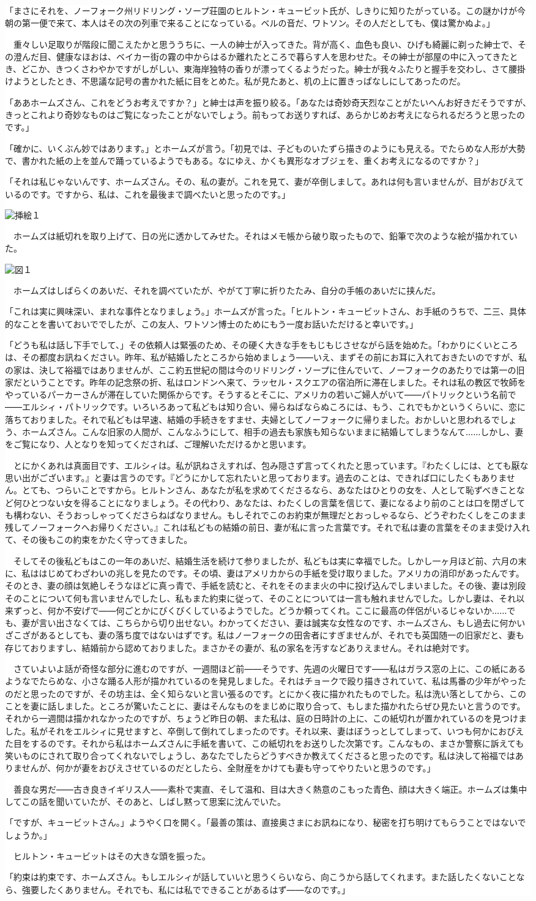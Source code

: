 「まさにそれを、ノーフォーク州リドリング・ソープ荘園のヒルトン・キュービット氏が、しきりに知りたがっている。この謎かけが今朝の第一便で来て、本人はその次の列車で来ることになっている。ベルの音だ、ワトソン。その人だとしても、僕は驚かぬよ。」

　重々しい足取りが階段に聞こえたかと思ううちに、一人の紳士が入ってきた。背が高く、血色も良い、ひげも綺麗に剃った紳士で、その澄んだ目、健康なほおは、ベイカー街の霧の中からはるか離れたところで暮らす人を思わせた。その紳士が部屋の中に入ってきたとき、どこか、きつくさわやかですがしがしい、東海岸独特の香りが漂ってくるようだった。紳士が我々ふたりと握手を交わし、さて腰掛けようとしたとき、不思議な記号の書かれた紙に目をとめた。私が見たあと、机の上に置きっぱなしにしてあったのだ。

「ああホームズさん、これをどうお考えですか？」と紳士は声を振り絞る。「あなたは奇妙奇天烈なことがたいへんお好きだそうですが、きっとこれより奇妙なものはご覧になったことがないでしょう。前もってお送りすれば、あらかじめお考えになられるだろうと思ったのです。」

「確かに、いくぶん妙ではあります。」とホームズが言う。「初見では、子どものいたずら描きのようにも見える。でたらめな人形が大勢で、書かれた紙の上を並んで踊っているようでもある。なにゆえ、かくも異形なオブジェを、重くお考えになるのですか？」

「それは私じゃないんです、ホームズさん。その、私の妻が。これを見て、妻が卒倒しまして。あれは何も言いませんが、目がおびえているのです。ですから、私は、これを最後まで調べたいと思ったのです。」

![挿絵１](https://www.aozora.gr.jp/cards/000009/files/fig50713_01.png)

　ホームズは紙切れを取り上げて、日の光に透かしてみせた。それはメモ帳から破り取ったもので、鉛筆で次のような絵が描かれていた。

![図１](https://www.aozora.gr.jp/cards/000009/files/fig50713_02.png)

　ホームズはしばらくのあいだ、それを調べていたが、やがて丁寧に折りたたみ、自分の手帳のあいだに挟んだ。

「これは実に興味深い、まれな事件となりましょう。」ホームズが言った。「ヒルトン・キュービットさん、お手紙のうちで、二三、具体的なことを書いておいででしたが、この友人、ワトソン博士のためにもう一度お話いただけると幸いです。」

「どうも私は話し下手でして、」その依頼人は緊張のため、その硬く大きな手をもじもじさせながら話を始めた。「わかりにくいところは、その都度お訊ねください。昨年、私が結婚したところから始めましょう――いえ、まずその前にお耳に入れておきたいのですが、私の家は、決して裕福ではありませんが、ここ約五世紀の間は今のリドリング・ソープに住んでいて、ノーフォークのあたりでは第一の旧家だということです。昨年の記念祭の折、私はロンドンへ来て、ラッセル・スクエアの宿泊所に滞在しました。それは私の教区で牧師をやっているパーカーさんが滞在していた関係からです。そうするとそこに、アメリカの若いご婦人がいて――パトリックという名前で――エルシィ・パトリックです。いろいろあって私どもは知り合い、帰らねばならぬころには、もう、これでもかというくらいに、恋に落ちておりました。それで私どもは早速、結婚の手続きをすませ、夫婦としてノーフォークに帰りました。おかしいと思われるでしょう、ホームズさん。こんな旧家の人間が、こんなふうにして、相手の過去も家族も知らないままに結婚してしまうなんて……しかし、妻をご覧になり、人となりを知ってくだされば、ご理解いただけるかと思います。

　とにかくあれは真面目です、エルシィは。私が訊ねさえすれば、包み隠さず言ってくれたと思っています。『わたくしには、とても厭な思い出がございます。』と妻は言うのです。『どうにかして忘れたいと思っております。過去のことは、できれば口にしたくもありません。とても、つらいことですから。ヒルトンさん、あなたが私を求めてくださるなら、あなたはひとりの女を、人として恥ずべきことなど何ひとつない女を得ることになりましょう。その代わり、あなたは、わたくしの言葉を信じて、妻になるより前のことは口を閉ざしても構わない、そうおっしゃってくださらねばなりません。もしそれでこのお約束が無理だとおっしゃるなら、どうぞわたくしをこのまま残してノーフォークへお帰りください。』これは私どもの結婚の前日、妻が私に言った言葉です。それで私は妻の言葉をそのまま受け入れて、その後もこの約束をかたく守ってきました。

　そしてその後私どもはこの一年のあいだ、結婚生活を続けて参りましたが、私どもは実に幸福でした。しかし一ヶ月ほど前、六月の末に、私ははじめてわざわいの兆しを見たのです。その頃、妻はアメリカからの手紙を受け取りました。アメリカの消印があったんです。そのとき、妻の顔は気絶しそうなほどに真っ青で、手紙を読むと、それをそのまま火の中に投げ込んでしまいました。その後、妻は別段そのことについて何も言いませんでしたし、私もまた約束に従って、そのことについては一言も触れませんでした。しかし妻は、それ以来ずっと、何か不安げで――何ごとかにびくびくしているようでした。どうか頼ってくれ。ここに最高の伴侶がいるじゃないか……でも、妻が言い出さなくては、こちらから切り出せない。わかってください、妻は誠実な女性なのです、ホームズさん、もし過去に何かいざこざがあるとしても、妻の落ち度ではないはずです。私はノーフォークの田舎者にすぎませんが、それでも英国随一の旧家だと、妻も存じておりますし、結婚前から認めておりました。まさかその妻が、私の家名を汚すなどありえません。それは絶対です。

　さていよいよ話が奇怪な部分に進むのですが、一週間ほど前――そうです、先週の火曜日です――私はガラス窓の上に、この紙にあるようなでたらめな、小さな踊る人形が描かれているのを発見しました。それはチョークで殴り描きされていて、私は馬番の少年がやったのだと思ったのですが、その坊主は、全く知らないと言い張るのです。とにかく夜に描かれたものでした。私は洗い落としてから、このことを妻に話しました。ところが驚いたことに、妻はそんなものをまじめに取り合って、もしまた描かれたらぜひ見たいと言うのです。それから一週間は描かれなかったのですが、ちょうど昨日の朝、また私は、庭の日時計の上に、この紙切れが置かれているのを見つけました。私がそれをエルシィに見せますと、卒倒して倒れてしまったのです。それ以来、妻はぼうっとしてしまって、いつも何かにおびえた目をするのです。それから私はホームズさんに手紙を書いて、この紙切れをお送りした次第です。こんなもの、まさか警察に訴えても笑いものにされて取り合ってくれないでしょうし、あなたでしたらどうすべきか教えてくださると思ったのです。私は決して裕福ではありませんが、何かが妻をおびえさせているのだとしたら、全財産をかけても妻も守ってやりたいと思うのです。」

　善良な男だ――古き良きイギリス人――素朴で実直、そして温和、目は大きく熱意のこもった青色、顔は大きく端正。ホームズは集中してこの話を聞いていたが、そのあと、しばし黙って思案に沈んでいた。

「ですが、キュービットさん。」ようやく口を開く。「最善の策は、直接奥さまにお訊ねになり、秘密を打ち明けてもらうことではないでしょうか。」

　ヒルトン・キュービットはその大きな頭を振った。

「約束は約束です、ホームズさん。もしエルシィが話していいと思うくらいなら、向こうから話してくれます。また話したくないことなら、強要したくありません。それでも、私には私でできることがあるはず――なのです。」
